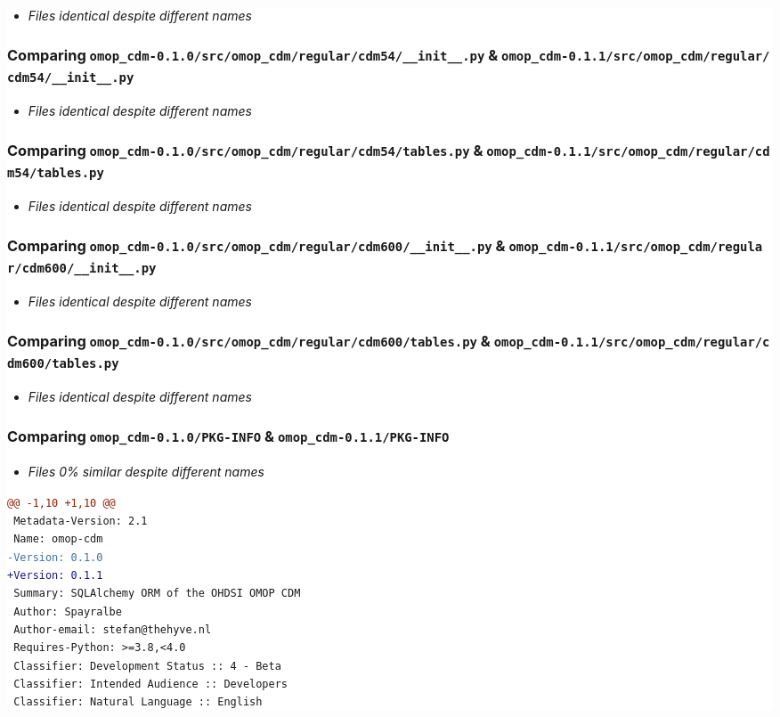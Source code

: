  * *Files identical despite different names*

### Comparing `omop_cdm-0.1.0/src/omop_cdm/regular/cdm54/__init__.py` & `omop_cdm-0.1.1/src/omop_cdm/regular/cdm54/__init__.py`

 * *Files identical despite different names*

### Comparing `omop_cdm-0.1.0/src/omop_cdm/regular/cdm54/tables.py` & `omop_cdm-0.1.1/src/omop_cdm/regular/cdm54/tables.py`

 * *Files identical despite different names*

### Comparing `omop_cdm-0.1.0/src/omop_cdm/regular/cdm600/__init__.py` & `omop_cdm-0.1.1/src/omop_cdm/regular/cdm600/__init__.py`

 * *Files identical despite different names*

### Comparing `omop_cdm-0.1.0/src/omop_cdm/regular/cdm600/tables.py` & `omop_cdm-0.1.1/src/omop_cdm/regular/cdm600/tables.py`

 * *Files identical despite different names*

### Comparing `omop_cdm-0.1.0/PKG-INFO` & `omop_cdm-0.1.1/PKG-INFO`

 * *Files 0% similar despite different names*

```diff
@@ -1,10 +1,10 @@
 Metadata-Version: 2.1
 Name: omop-cdm
-Version: 0.1.0
+Version: 0.1.1
 Summary: SQLAlchemy ORM of the OHDSI OMOP CDM
 Author: Spayralbe
 Author-email: stefan@thehyve.nl
 Requires-Python: >=3.8,<4.0
 Classifier: Development Status :: 4 - Beta
 Classifier: Intended Audience :: Developers
 Classifier: Natural Language :: English
```

